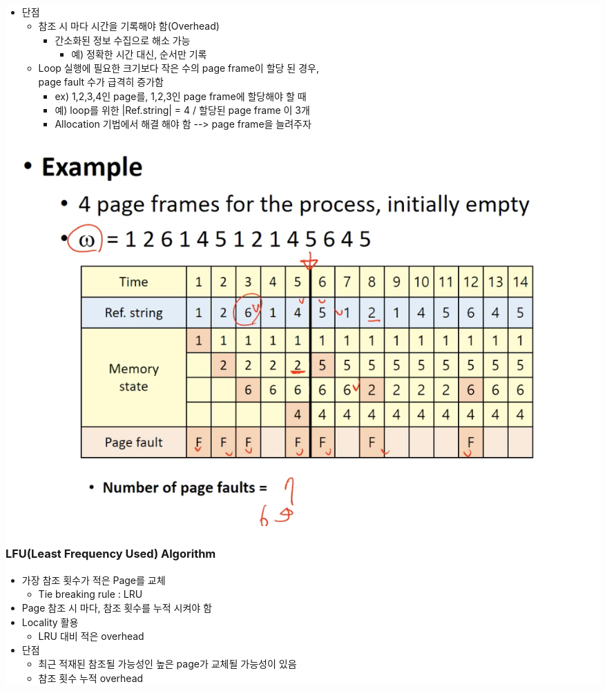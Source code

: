 - 단점
  - 참조 시 마다 시간을 기록해야 함(Overhead)
    - 간소화된 정보 수집으로 해소 가능
      - 예) 정확한 시간 대신, 순서만 기록
  - Loop 실행에 필요한 크기보다 작은 수의 page frame이 할당 된 경우,  
    page fault 수가 급격히 증가함
    - ex) 1,2,3,4인 page를, 1,2,3인 page frame에 할당해야 할 때
    - 예) loop를 위한 |Ref.string| = 4 / 할당된 page frame 이 3개
    - Allocation 기법에서 해결 해야 함 --> page frame을 늘려주자      

![img](https://github.com/koni114/Operating-system/blob/master/img/os_106.JPG)

### LFU(Least Frequency Used) Algorithm
- 가장 참조 횟수가 적은 Page를 교체
  - Tie breaking rule : LRU
- Page 참조 시 마다, 참조 횟수를 누적 시켜야 함
- Locality 활용
  - LRU 대비 적은 overhead
- 단점
  - 최근 적재된 참조될 가능성인 높은 page가 교체될 가능성이 있음
  - 참조 횟수 누적 overhead     
